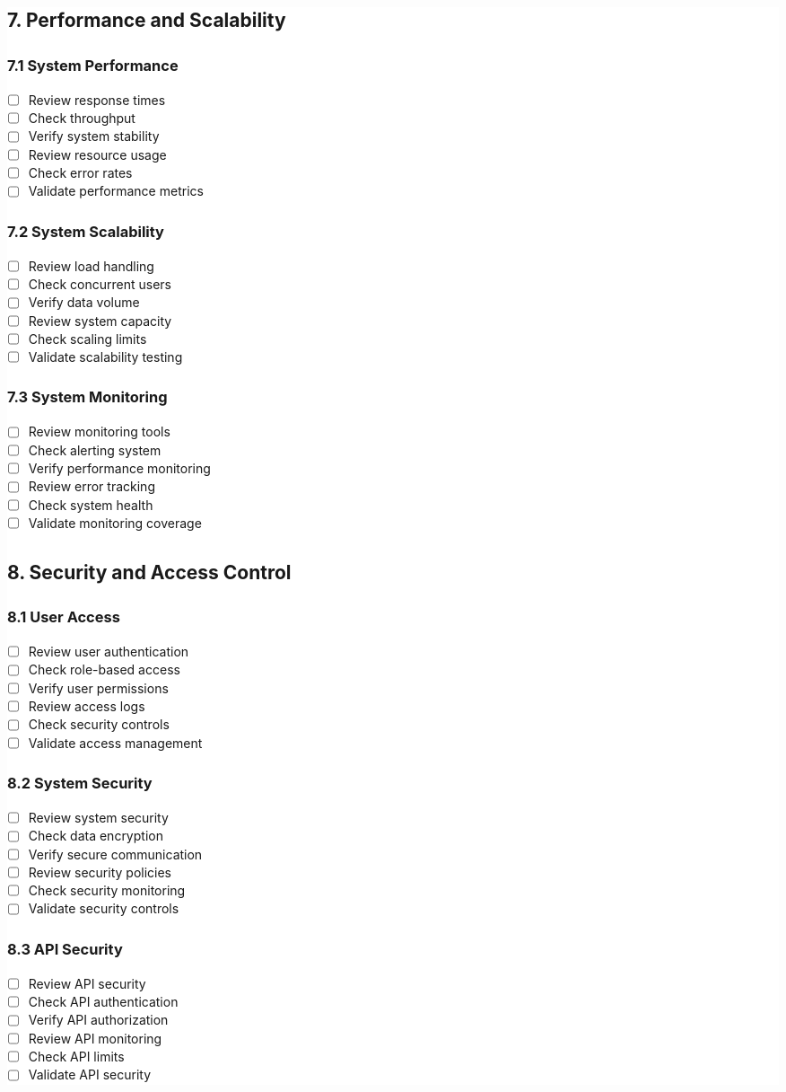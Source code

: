 ## 7. Performance and Scalability

### 7.1 System Performance
- [ ] Review response times
- [ ] Check throughput
- [ ] Verify system stability
- [ ] Review resource usage
- [ ] Check error rates
- [ ] Validate performance metrics

### 7.2 System Scalability
- [ ] Review load handling
- [ ] Check concurrent users
- [ ] Verify data volume
- [ ] Review system capacity
- [ ] Check scaling limits
- [ ] Validate scalability testing

### 7.3 System Monitoring
- [ ] Review monitoring tools
- [ ] Check alerting system
- [ ] Verify performance monitoring
- [ ] Review error tracking
- [ ] Check system health
- [ ] Validate monitoring coverage

## 8. Security and Access Control

### 8.1 User Access
- [ ] Review user authentication
- [ ] Check role-based access
- [ ] Verify user permissions
- [ ] Review access logs
- [ ] Check security controls
- [ ] Validate access management

### 8.2 System Security
- [ ] Review system security
- [ ] Check data encryption
- [ ] Verify secure communication
- [ ] Review security policies
- [ ] Check security monitoring
- [ ] Validate security controls

### 8.3 API Security
- [ ] Review API security
- [ ] Check API authentication
- [ ] Verify API authorization
- [ ] Review API monitoring
- [ ] Check API limits
- [ ] Validate API security
